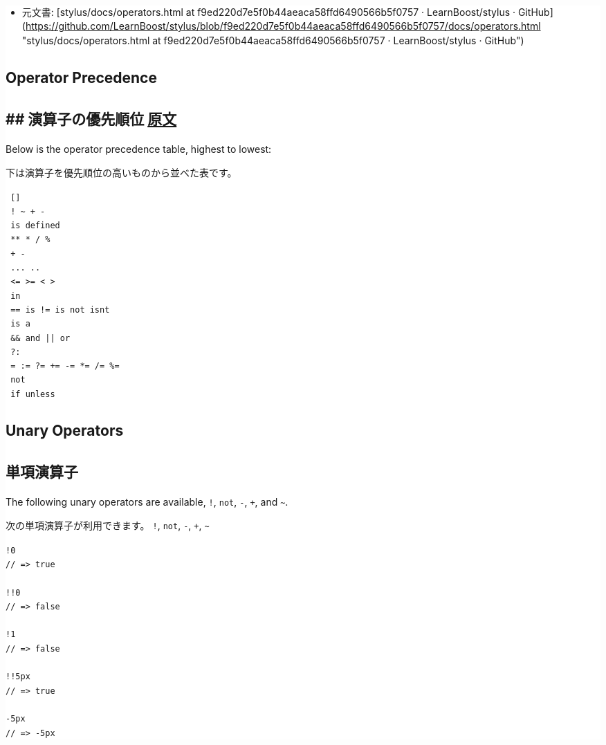  +  元文書: [stylus/docs/operators.html at f9ed220d7e5f0b44aeaca58ffd6490566b5f0757 · LearnBoost/stylus · GitHub]
(https://github.com/LearnBoost/stylus/blob/f9ed220d7e5f0b44aeaca58ffd6490566b5f0757/docs/operators.html 
"stylus/docs/operators.html at f9ed220d7e5f0b44aeaca58ffd6490566b5f0757 · LearnBoost/stylus · GitHub")

## Operator Precedence

## ## 演算子の優先順位 [原文](http://learnboost.github.com/stylus/docs/operators.html)

Below is the operator precedence table, highest to lowest:

下は演算子を優先順位の高いものから並べた表です。

     []
     ! ~ + -
     is defined
     ** * / %
     + -
     ... ..
     <= >= < >
     in
     == is != is not isnt
     is a
     && and || or
     ?:
     = := ?= += -= *= /= %=
     not
     if unless

## Unary Operators

## 単項演算子

The following unary operators are available, `!`, `not`, `-`, `+`, and `~`.

次の単項演算子が利用できます。 `!`, `not`, `-`, `+`, `~`

    !0
    // => true
    
    !!0
    // => false

    !1
    // => false
    
    !!5px
    // => true

    -5px
    // => -5px
    